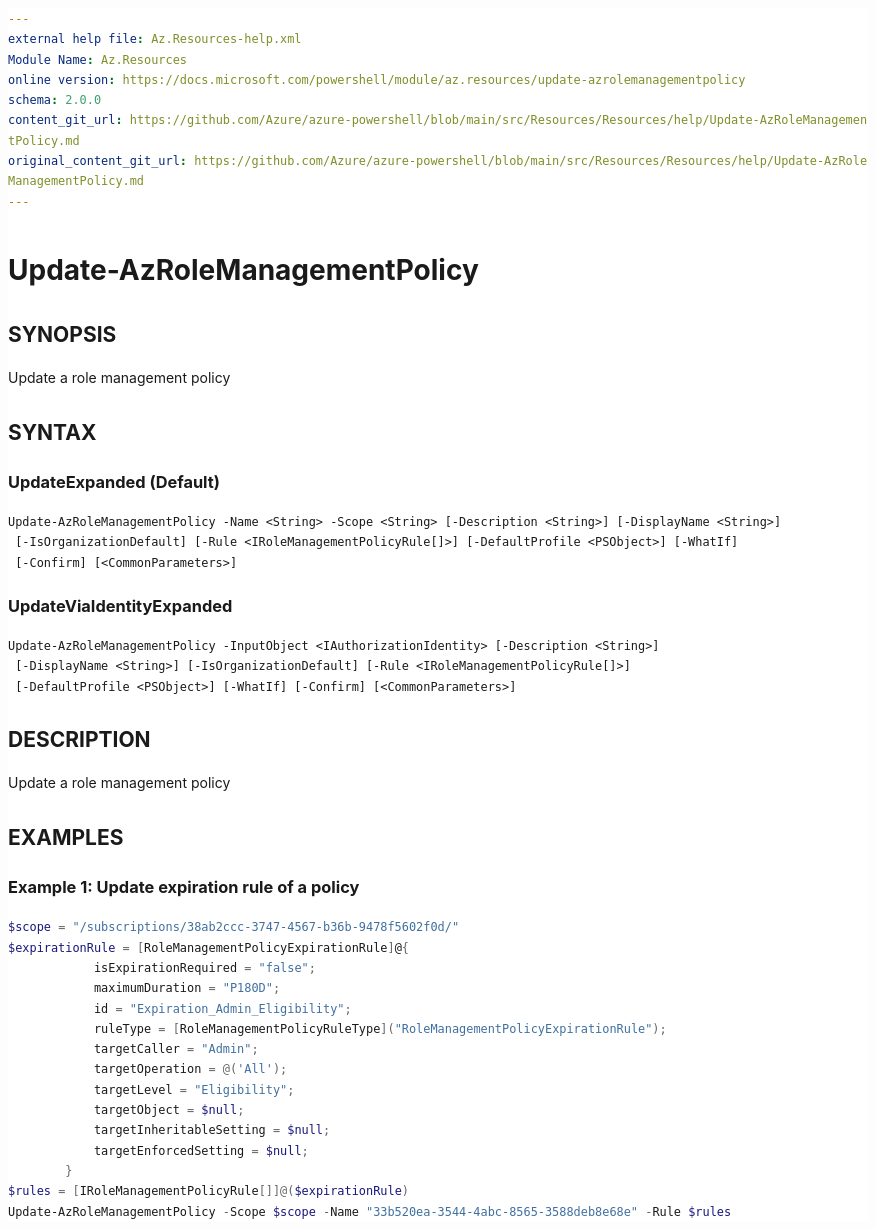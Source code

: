 ```yaml
---
external help file: Az.Resources-help.xml
Module Name: Az.Resources
online version: https://docs.microsoft.com/powershell/module/az.resources/update-azrolemanagementpolicy
schema: 2.0.0
content_git_url: https://github.com/Azure/azure-powershell/blob/main/src/Resources/Resources/help/Update-AzRoleManagementPolicy.md
original_content_git_url: https://github.com/Azure/azure-powershell/blob/main/src/Resources/Resources/help/Update-AzRoleManagementPolicy.md
---
```


# Update-AzRoleManagementPolicy

## SYNOPSIS
Update a role management policy

## SYNTAX

### UpdateExpanded (Default)
```
Update-AzRoleManagementPolicy -Name <String> -Scope <String> [-Description <String>] [-DisplayName <String>]
 [-IsOrganizationDefault] [-Rule <IRoleManagementPolicyRule[]>] [-DefaultProfile <PSObject>] [-WhatIf]
 [-Confirm] [<CommonParameters>]
```

### UpdateViaIdentityExpanded
```
Update-AzRoleManagementPolicy -InputObject <IAuthorizationIdentity> [-Description <String>]
 [-DisplayName <String>] [-IsOrganizationDefault] [-Rule <IRoleManagementPolicyRule[]>]
 [-DefaultProfile <PSObject>] [-WhatIf] [-Confirm] [<CommonParameters>]
```

## DESCRIPTION
Update a role management policy

## EXAMPLES

### Example 1: Update expiration rule of a policy
```powershell
$scope = "/subscriptions/38ab2ccc-3747-4567-b36b-9478f5602f0d/"
$expirationRule = [RoleManagementPolicyExpirationRule]@{
            isExpirationRequired = "false";
            maximumDuration = "P180D";
            id = "Expiration_Admin_Eligibility";
            ruleType = [RoleManagementPolicyRuleType]("RoleManagementPolicyExpirationRule");
            targetCaller = "Admin";
            targetOperation = @('All');
            targetLevel = "Eligibility";
            targetObject = $null;
            targetInheritableSetting = $null;
            targetEnforcedSetting = $null;
        }
$rules = [IRoleManagementPolicyRule[]]@($expirationRule)
Update-AzRoleManagementPolicy -Scope $scope -Name "33b520ea-3544-4abc-8565-3588deb8e68e" -Rule $rules
```